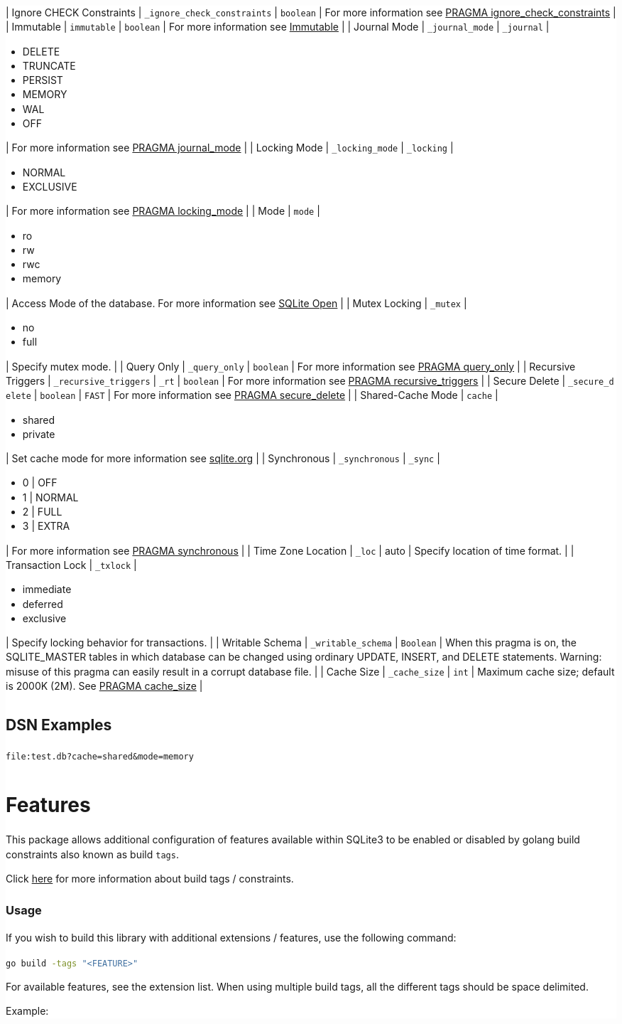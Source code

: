 | Ignore CHECK Constraints | `_ignore_check_constraints` | `boolean` | For more information see [PRAGMA ignore_check_constraints](https://www.sqlite.org/pragma.html#pragma_ignore_check_constraints) |
| Immutable | `immutable` | `boolean` | For more information see [Immutable](https://www.sqlite.org/c3ref/open.html) |
| Journal Mode | `_journal_mode` \| `_journal` | <ul><li>DELETE</li><li>TRUNCATE</li><li>PERSIST</li><li>MEMORY</li><li>WAL</li><li>OFF</li></ul> | For more information see [PRAGMA journal_mode](https://www.sqlite.org/pragma.html#pragma_journal_mode) |
| Locking Mode | `_locking_mode` \| `_locking` | <ul><li>NORMAL</li><li>EXCLUSIVE</li></ul> | For more information see [PRAGMA locking_mode](https://www.sqlite.org/pragma.html#pragma_locking_mode) |
| Mode | `mode` | <ul><li>ro</li><li>rw</li><li>rwc</li><li>memory</li></ul> | Access Mode of the database. For more information see [SQLite Open](https://www.sqlite.org/c3ref/open.html) |
| Mutex Locking | `_mutex` | <ul><li>no</li><li>full</li></ul> | Specify mutex mode. |
| Query Only | `_query_only` | `boolean` | For more information see [PRAGMA query_only](https://www.sqlite.org/pragma.html#pragma_query_only) |
| Recursive Triggers | `_recursive_triggers` \| `_rt` | `boolean` | For more information see [PRAGMA recursive_triggers](https://www.sqlite.org/pragma.html#pragma_recursive_triggers) |
| Secure Delete | `_secure_delete` | `boolean` \| `FAST` | For more information see [PRAGMA secure_delete](https://www.sqlite.org/pragma.html#pragma_secure_delete) |
| Shared-Cache Mode | `cache` | <ul><li>shared</li><li>private</li></ul> | Set cache mode for more information see [sqlite.org](https://www.sqlite.org/sharedcache.html) |
| Synchronous | `_synchronous` \| `_sync` | <ul><li>0 \| OFF</li><li>1 \| NORMAL</li><li>2 \| FULL</li><li>3 \| EXTRA</li></ul> | For more information see [PRAGMA synchronous](https://www.sqlite.org/pragma.html#pragma_synchronous) |
| Time Zone Location | `_loc` | auto | Specify location of time format. |
| Transaction Lock | `_txlock` | <ul><li>immediate</li><li>deferred</li><li>exclusive</li></ul> | Specify locking behavior for transactions. |
| Writable Schema | `_writable_schema` | `Boolean` | When this pragma is on, the SQLITE_MASTER tables in which database can be changed using ordinary UPDATE, INSERT, and DELETE statements. Warning: misuse of this pragma can easily result in a corrupt database file. |
| Cache Size | `_cache_size` | `int` | Maximum cache size; default is 2000K (2M). See [PRAGMA cache_size](https://sqlite.org/pragma.html#pragma_cache_size) |


## DSN Examples

```
file:test.db?cache=shared&mode=memory
```

# Features

This package allows additional configuration of features available within SQLite3 to be enabled or disabled by golang build constraints also known as build `tags`.

Click [here](https://golang.org/pkg/go/build/#hdr-Build_Constraints) for more information about build tags / constraints.

### Usage

If you wish to build this library with additional extensions / features, use the following command:

```bash
go build -tags "<FEATURE>"
```

For available features, see the extension list.
When using multiple build tags, all the different tags should be space delimited.

Example:
